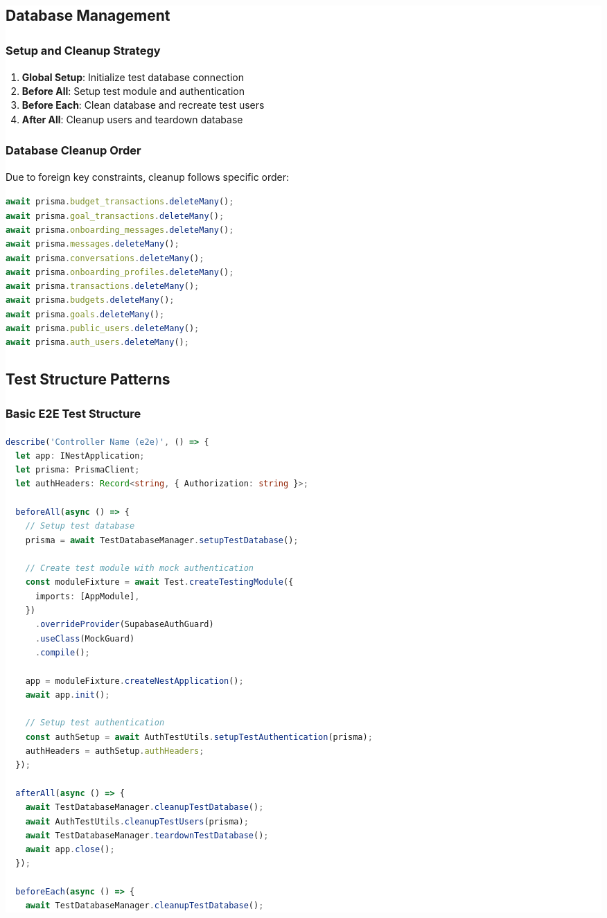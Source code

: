 ## Database Management

### Setup and Cleanup Strategy
1. **Global Setup**: Initialize test database connection
2. **Before All**: Setup test module and authentication
3. **Before Each**: Clean database and recreate test users
4. **After All**: Cleanup users and teardown database

### Database Cleanup Order
Due to foreign key constraints, cleanup follows specific order:
```typescript
await prisma.budget_transactions.deleteMany();
await prisma.goal_transactions.deleteMany();
await prisma.onboarding_messages.deleteMany();
await prisma.messages.deleteMany();
await prisma.conversations.deleteMany();
await prisma.onboarding_profiles.deleteMany();
await prisma.transactions.deleteMany();
await prisma.budgets.deleteMany();
await prisma.goals.deleteMany();
await prisma.public_users.deleteMany();
await prisma.auth_users.deleteMany();
```

## Test Structure Patterns

### Basic E2E Test Structure
```typescript
describe('Controller Name (e2e)', () => {
  let app: INestApplication;
  let prisma: PrismaClient;
  let authHeaders: Record<string, { Authorization: string }>;

  beforeAll(async () => {
    // Setup test database
    prisma = await TestDatabaseManager.setupTestDatabase();
    
    // Create test module with mock authentication
    const moduleFixture = await Test.createTestingModule({
      imports: [AppModule],
    })
      .overrideProvider(SupabaseAuthGuard)
      .useClass(MockGuard)
      .compile();

    app = moduleFixture.createNestApplication();
    await app.init();

    // Setup test authentication
    const authSetup = await AuthTestUtils.setupTestAuthentication(prisma);
    authHeaders = authSetup.authHeaders;
  });

  afterAll(async () => {
    await TestDatabaseManager.cleanupTestDatabase();
    await AuthTestUtils.cleanupTestUsers(prisma);
    await TestDatabaseManager.teardownTestDatabase();
    await app.close();
  });

  beforeEach(async () => {
    await TestDatabaseManager.cleanupTestDatabase();
```